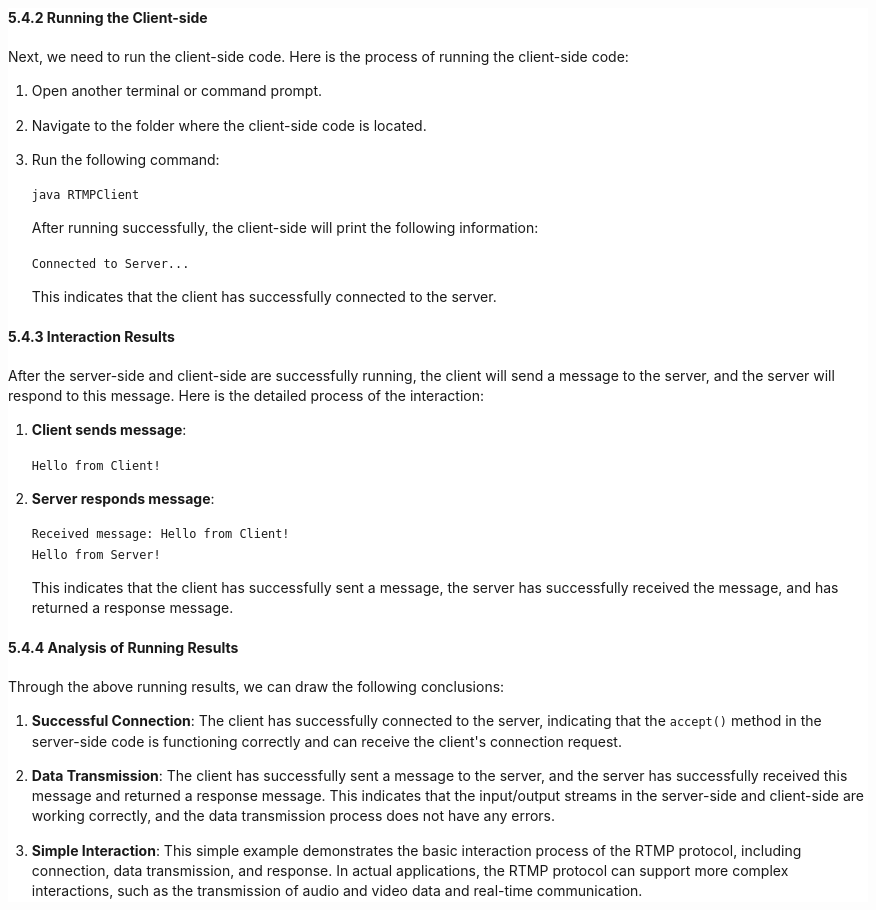 #### 5.4.2 Running the Client-side

Next, we need to run the client-side code. Here is the process of running the client-side code:

1. Open another terminal or command prompt.
2. Navigate to the folder where the client-side code is located.
3. Run the following command:

   ```bash
   java RTMPClient
   ```

   After running successfully, the client-side will print the following information:

   ```
   Connected to Server...
   ```

   This indicates that the client has successfully connected to the server.

#### 5.4.3 Interaction Results

After the server-side and client-side are successfully running, the client will send a message to the server, and the server will respond to this message. Here is the detailed process of the interaction:

1. **Client sends message**:

   ```
   Hello from Client!
   ```

2. **Server responds message**:

   ```
   Received message: Hello from Client!
   Hello from Server!
   ```

   This indicates that the client has successfully sent a message, the server has successfully received the message, and has returned a response message.

#### 5.4.4 Analysis of Running Results

Through the above running results, we can draw the following conclusions:

1. **Successful Connection**: The client has successfully connected to the server, indicating that the `accept()` method in the server-side code is functioning correctly and can receive the client's connection request.

2. **Data Transmission**: The client has successfully sent a message to the server, and the server has successfully received this message and returned a response message. This indicates that the input/output streams in the server-side and client-side are working correctly, and the data transmission process does not have any errors.

3. **Simple Interaction**: This simple example demonstrates the basic interaction process of the RTMP protocol, including connection, data transmission, and response. In actual applications, the RTMP protocol can support more complex interactions, such as the transmission of audio and video data and real-time communication.
